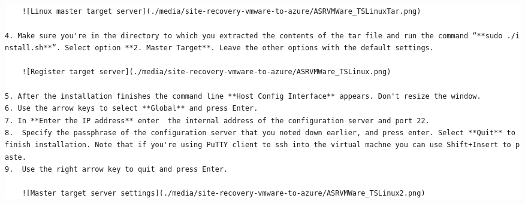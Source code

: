 		![Linux master target server](./media/site-recovery-vmware-to-azure/ASRVMWare_TSLinuxTar.png)

	4. Make sure you're in the directory to which you extracted the contents of the tar file and run the command “**sudo ./install.sh**”. Select option **2. Master Target**. Leave the other options with the default settings.

		![Register target server](./media/site-recovery-vmware-to-azure/ASRVMWare_TSLinux.png)

	5. After the installation finishes the command line **Host Config Interface** appears. Don't resize the window. 
	6. Use the arrow keys to select **Global** and press Enter.
	7. In **Enter the IP address** enter  the internal address of the configuration server and port 22.
	8.  Specify the passphrase of the configuration server that you noted down earlier, and press enter. Select **Quit** to finish installation. Note that if you're using PuTTY client to ssh into the virtual machne you can use Shift+Insert to paste. 
	9.  Use the right arrow key to quit and press Enter.

		![Master target server settings](./media/site-recovery-vmware-to-azure/ASRVMWare_TSLinux2.png)
